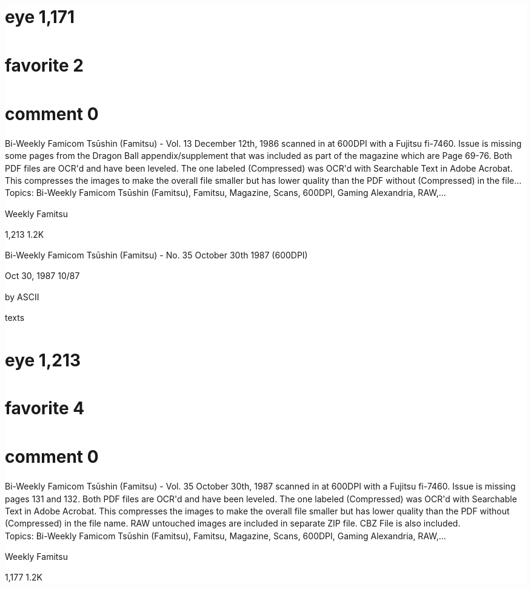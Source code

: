 <span class="iconochive-eye" aria-hidden="true"></span><span class="sr-only">eye</span> 1,171
=============================================================================================

<span class="iconochive-favorite" aria-hidden="true"></span><span class="sr-only">favorite</span> 2
===================================================================================================

<span class="iconochive-comment" aria-hidden="true"></span><span class="sr-only">comment</span> 0
=================================================================================================

Bi-Weekly Famicom Tsūshin (Famitsu) - Vol. 13 December 12th, 1986 scanned in at 600DPI with a Fujitsu fi-7460. Issue is missing some pages from the Dragon Ball appendix/supplement that was included as part of the magazine which are Page 69-76. Both PDF files are OCR'd and have been leveled. The one labeled (Compressed) was OCR'd with Searchable Text in Adobe Acrobat. This compresses the images to make the overall file smaller but has lower quality than the PDF without (Compressed) in the file...  
Topics: Bi-Weekly Famicom Tsūshin (Famitsu), Famitsu, Magazine, Scans, 600DPI, Gaming Alexandria, RAW,...  

<a href="/details/weeklyfamitsu" class="stealth"></a>

Weekly Famitsu

1,213 1.2K

[](/details/bi-weekly-famitsu-no.-35-october-30th-1987-600dpi "Bi-Weekly Famicom Tsūshin (Famitsu) - No. 35 October 30th 1987 (600DPI)")

Bi-Weekly Famicom Tsūshin (Famitsu) - No. 35 October 30th 1987 (600DPI)

Oct 30, 1987 10/87

<span class="hidden-lists">by</span> <span class="byv" title="ASCII">ASCII</span>

<span class="iconochive-texts" aria-hidden="true"></span><span class="sr-only">texts</span>

<span class="iconochive-eye" aria-hidden="true"></span><span class="sr-only">eye</span> 1,213
=============================================================================================

<span class="iconochive-favorite" aria-hidden="true"></span><span class="sr-only">favorite</span> 4
===================================================================================================

<span class="iconochive-comment" aria-hidden="true"></span><span class="sr-only">comment</span> 0
=================================================================================================

Bi-Weekly Famicom Tsūshin (Famitsu) - Vol. 35 October 30th, 1987 scanned in at 600DPI with a Fujitsu fi-7460. Issue is missing pages 131 and 132. Both PDF files are OCR'd and have been leveled. The one labeled (Compressed) was OCR'd with Searchable Text in Adobe Acrobat. This compresses the images to make the overall file smaller but has lower quality than the PDF without (Compressed) in the file name. RAW untouched images are included in separate ZIP file. CBZ File is also included.  
Topics: Bi-Weekly Famicom Tsūshin (Famitsu), Famitsu, Magazine, Scans, 600DPI, Gaming Alexandria, RAW,...  

<a href="/details/weeklyfamitsu" class="stealth"></a>

Weekly Famitsu

1,177 1.2K

[](/details/weekly-famitsu-no.-184-june-26th-1992-600dpi "Weekly Famitsu (ファミコン通信) - No. 184 June 26th 1992 (600DPI)")
